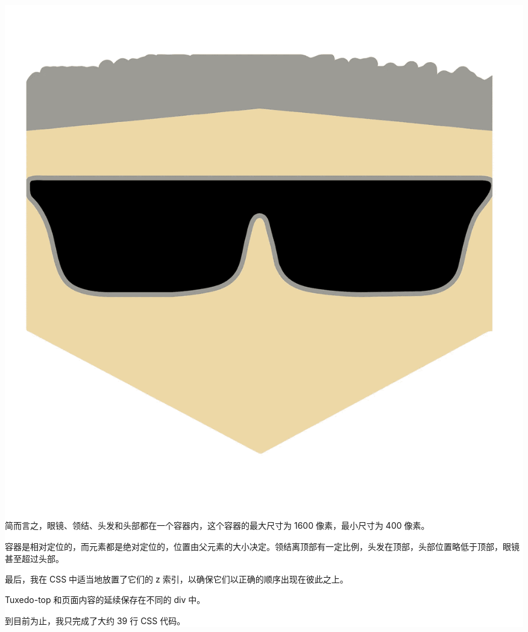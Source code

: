 ![](img/0b407e354b52e20f13226e97bccb86b5.png)

简而言之，眼镜、领结、头发和头部都在一个容器内，这个容器的最大尺寸为 1600 像素，最小尺寸为 400 像素。

容器是相对定位的，而元素都是绝对定位的，位置由父元素的大小决定。领结离顶部有一定比例，头发在顶部，头部位置略低于顶部，眼镜甚至超过头部。

最后，我在 CSS 中适当地放置了它们的 z 索引，以确保它们以正确的顺序出现在彼此之上。

Tuxedo-top 和页面内容的延续保存在不同的 div 中。

到目前为止，我只完成了大约 39 行 CSS 代码。
